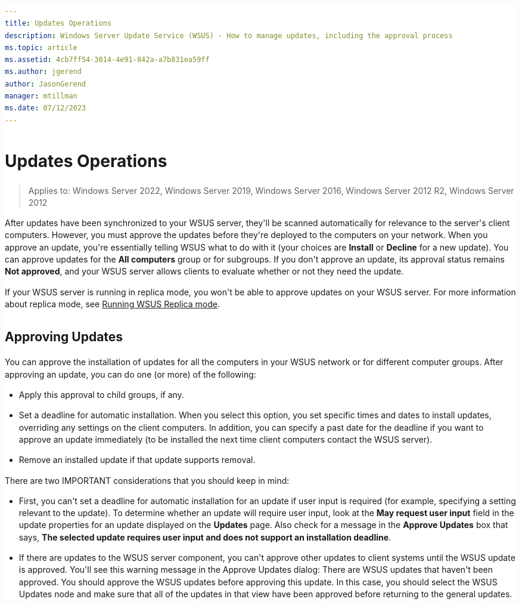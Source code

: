 ```yaml
---
title: Updates Operations
description: Windows Server Update Service (WSUS) - How to manage updates, including the approval process
ms.topic: article
ms.assetid: 4cb7ff54-3014-4e91-842a-a7b831ea59ff
ms.author: jgerend
author: JasonGerend
manager: mtillman
ms.date: 07/12/2023
---
```

# Updates Operations

>Applies to: Windows Server 2022, Windows Server 2019, Windows Server 2016, Windows Server 2012 R2, Windows Server 2012

After updates have been synchronized to your WSUS server, they'll be scanned automatically for relevance to the server's client computers. However, you must approve the updates before they're deployed to the computers on your network. When you approve an update, you're essentially telling WSUS what to do with it (your choices are **Install** or **Decline** for a new update). You can approve updates for the **All computers** group or for subgroups. If you don't approve an update, its approval status remains **Not approved**, and your WSUS server allows clients to evaluate whether or not they need the update.

If your WSUS server is running in replica mode, you won't be able to approve updates on your WSUS server. For more information about replica mode, see [Running WSUS Replica mode](running-wsus-replica-mode.md).

## Approving Updates
You can approve the installation of updates for all the computers in your WSUS network or for different computer groups. After approving an update, you can do one (or more) of the following:

-   Apply this approval to child groups, if any.

-   Set a deadline for automatic installation. When you select this option, you set specific times and dates to install updates, overriding any settings on the client computers. In addition, you can specify a past date for the deadline if you want to approve an update immediately (to be installed the next time client computers contact the WSUS server).

-   Remove an installed update if that update supports removal.

There are two IMPORTANT considerations that you should keep in mind:

-   First, you can't set a deadline for automatic installation for an update if user input is required (for example, specifying a setting relevant to the update). To determine whether an update will require user input, look at the **May request user input** field in the update properties for an update displayed on the **Updates** page. Also check for a message in the **Approve Updates** box that says, **The selected update requires user input and does not support an installation deadline**.

-   If there are updates to the WSUS server component, you can't approve other updates to client systems until the WSUS update is approved. You'll see this warning message in the Approve Updates dialog: There are WSUS updates that haven't been approved. You should approve the WSUS updates before approving this update. In this case, you should select the WSUS Updates node and make sure that all of the updates in that view have been approved before returning to the general updates.
